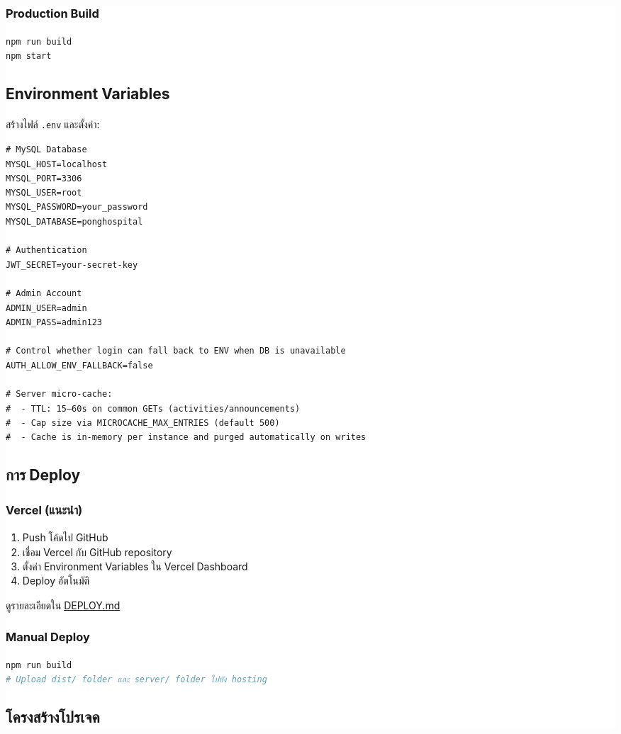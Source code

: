 ### Production Build
```bash
npm run build
npm start
```

## Environment Variables

สร้างไฟล์ `.env` และตั้งค่า:

```env
# MySQL Database
MYSQL_HOST=localhost
MYSQL_PORT=3306
MYSQL_USER=root
MYSQL_PASSWORD=your_password
MYSQL_DATABASE=ponghospital

# Authentication
JWT_SECRET=your-secret-key

# Admin Account
ADMIN_USER=admin
ADMIN_PASS=admin123

# Control whether login can fall back to ENV when DB is unavailable
AUTH_ALLOW_ENV_FALLBACK=false

# Server micro-cache:
#  - TTL: 15–60s on common GETs (activities/announcements)
#  - Cap size via MICROCACHE_MAX_ENTRIES (default 500)
#  - Cache is in-memory per instance and purged automatically on writes
```

## การ Deploy

### Vercel (แนะนำ)
1. Push โค้ดไป GitHub
2. เชื่อม Vercel กับ GitHub repository
3. ตั้งค่า Environment Variables ใน Vercel Dashboard
4. Deploy อัตโนมัติ

ดูรายละเอียดใน [DEPLOY.md](./DEPLOY.md)

### Manual Deploy
```bash
npm run build
# Upload dist/ folder และ server/ folder ไปยัง hosting
```

## โครงสร้างโปรเจค

